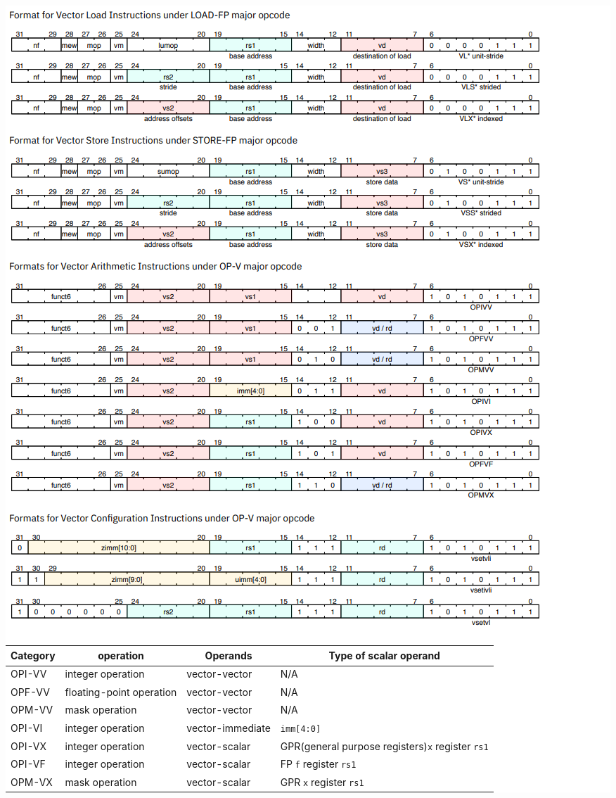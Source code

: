 ![1669794534081](doc/image/1669794534081.png)

| Category | operation                | Operands         | Type of scalar operand                               |
| -------- | ------------------------ | ---------------- | ---------------------------------------------------- |
| OPI-VV   | integer operation        | vector-vector    | N/A                                                  |
| OPF-VV   | floating-point operation | vector-vector    | N/A                                                  |
| OPM-VV   | mask operation           | vector-vector    | N/A                                                  |
| OPI-VI   | integer operation        | vector-immediate | `imm[4:0]`                                         |
| OPI-VX   | integer operation        | vector-scalar    | GPR(general purpose registers)`x` register `rs1` |
| OPI-VF   | integer operation        | vector-scalar    | FP `f` register `rs1`                            |
| OPM-VX   | mask operation           | vector-scalar    | GPR `x` register `rs1`                           |
